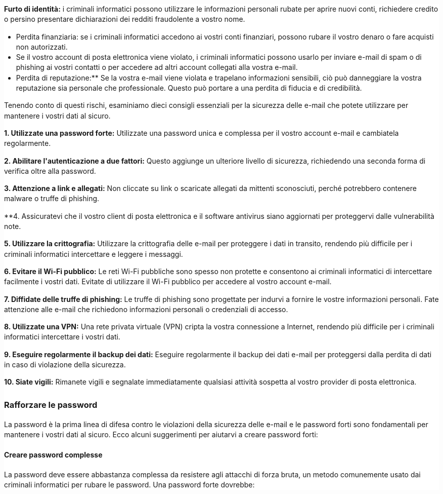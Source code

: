 **Furto di identità:** i criminali informatici possono utilizzare le informazioni personali rubate per aprire nuovi conti, richiedere credito o persino presentare dichiarazioni dei redditi fraudolente a vostro nome.
* Perdita finanziaria: se i criminali informatici accedono ai vostri conti finanziari, possono rubare il vostro denaro o fare acquisti non autorizzati.
* Se il vostro account di posta elettronica viene violato, i criminali informatici possono usarlo per inviare e-mail di spam o di phishing ai vostri contatti o per accedere ad altri account collegati alla vostra e-mail.
* Perdita di reputazione:** Se la vostra e-mail viene violata e trapelano informazioni sensibili, ciò può danneggiare la vostra reputazione sia personale che professionale. Questo può portare a una perdita di fiducia e di credibilità.

Tenendo conto di questi rischi, esaminiamo dieci consigli essenziali per la sicurezza delle e-mail che potete utilizzare per mantenere i vostri dati al sicuro.

**1. Utilizzate una password forte:** Utilizzate una password unica e complessa per il vostro account e-mail e cambiatela regolarmente.

**2. Abilitare l'autenticazione a due fattori:** Questo aggiunge un ulteriore livello di sicurezza, richiedendo una seconda forma di verifica oltre alla password.

**3. Attenzione a link e allegati:** Non cliccate su link o scaricate allegati da mittenti sconosciuti, perché potrebbero contenere malware o truffe di phishing.

**4. Assicuratevi che il vostro client di posta elettronica e il software antivirus siano aggiornati per proteggervi dalle vulnerabilità note.

**5. Utilizzare la crittografia:** Utilizzare la crittografia delle e-mail per proteggere i dati in transito, rendendo più difficile per i criminali informatici intercettare e leggere i messaggi.

**6. Evitare il Wi-Fi pubblico:** Le reti Wi-Fi pubbliche sono spesso non protette e consentono ai criminali informatici di intercettare facilmente i vostri dati. Evitate di utilizzare il Wi-Fi pubblico per accedere al vostro account e-mail.

**7. Diffidate delle truffe di phishing:** Le truffe di phishing sono progettate per indurvi a fornire le vostre informazioni personali. Fate attenzione alle e-mail che richiedono informazioni personali o credenziali di accesso.

**8. Utilizzate una VPN:** Una rete privata virtuale (VPN) cripta la vostra connessione a Internet, rendendo più difficile per i criminali informatici intercettare i vostri dati.

**9. Eseguire regolarmente il backup dei dati:** Eseguire regolarmente il backup dei dati e-mail per proteggersi dalla perdita di dati in caso di violazione della sicurezza.

**10. Siate vigili:** Rimanete vigili e segnalate immediatamente qualsiasi attività sospetta al vostro provider di posta elettronica.

### **Rafforzare le password**

La password è la prima linea di difesa contro le violazioni della sicurezza delle e-mail e le password forti sono fondamentali per mantenere i vostri dati al sicuro. Ecco alcuni suggerimenti per aiutarvi a creare password forti:

#### **Creare password complesse**

La password deve essere abbastanza complessa da resistere agli attacchi di forza bruta, un metodo comunemente usato dai criminali informatici per rubare le password. Una password forte dovrebbe:
